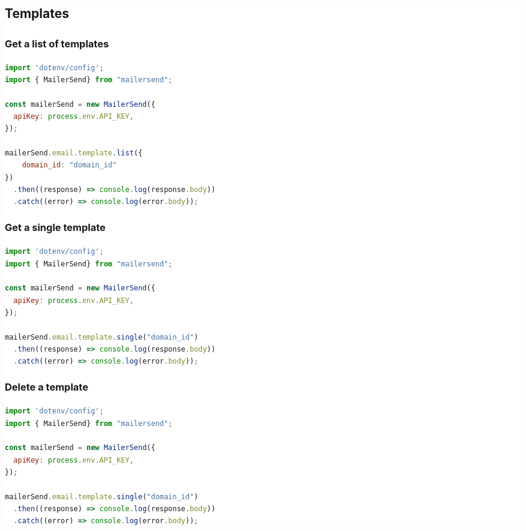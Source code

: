 ## Templates

### Get a list of templates

```js
import 'dotenv/config';
import { MailerSend} from "mailersend";

const mailerSend = new MailerSend({
  apiKey: process.env.API_KEY,
});

mailerSend.email.template.list({
    domain_id: "domain_id"
})
  .then((response) => console.log(response.body))
  .catch((error) => console.log(error.body));

```

### Get a single template

```js
import 'dotenv/config';
import { MailerSend} from "mailersend";

const mailerSend = new MailerSend({
  apiKey: process.env.API_KEY,
});

mailerSend.email.template.single("domain_id")
  .then((response) => console.log(response.body))
  .catch((error) => console.log(error.body));

```

### Delete a template

```js
import 'dotenv/config';
import { MailerSend} from "mailersend";

const mailerSend = new MailerSend({
  apiKey: process.env.API_KEY,
});

mailerSend.email.template.single("domain_id")
  .then((response) => console.log(response.body))
  .catch((error) => console.log(error.body));

```
